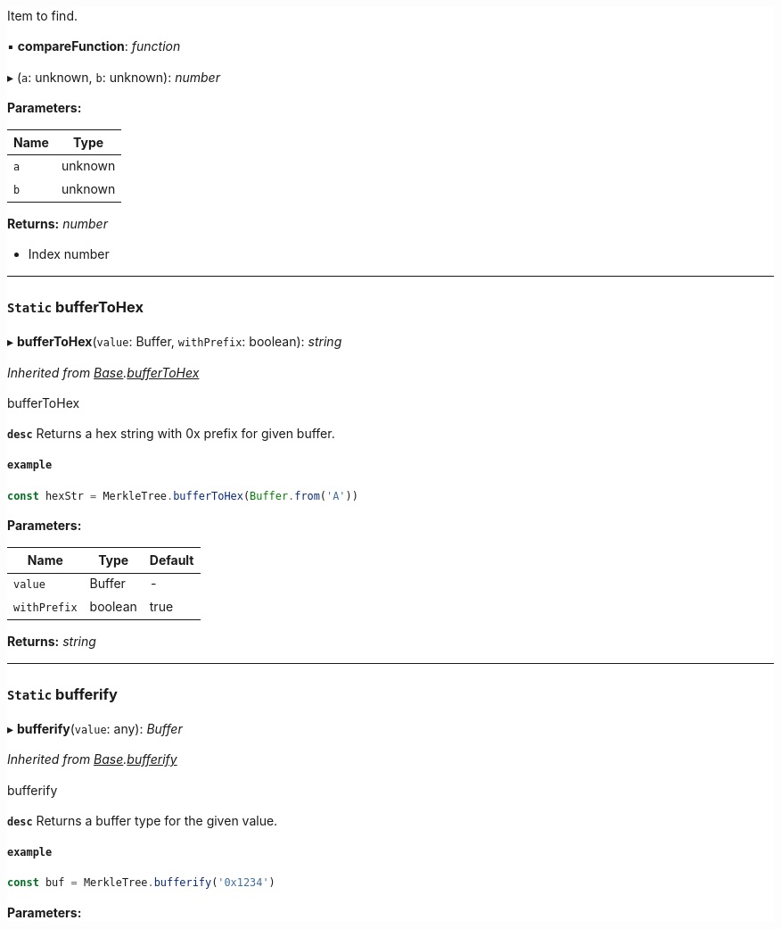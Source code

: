 Item to find.

▪ **compareFunction**: *function*

▸ (`a`: unknown, `b`: unknown): *number*

**Parameters:**

Name | Type |
------ | ------ |
`a` | unknown |
`b` | unknown |

**Returns:** *number*

- Index number

___

### `Static` bufferToHex

▸ **bufferToHex**(`value`: Buffer, `withPrefix`: boolean): *string*

*Inherited from [Base](_src_base_.base.md).[bufferToHex](_src_base_.base.md#buffertohex)*

bufferToHex

**`desc`** Returns a hex string with 0x prefix for given buffer.

**`example`** 
```js
const hexStr = MerkleTree.bufferToHex(Buffer.from('A'))
```

**Parameters:**

Name | Type | Default |
------ | ------ | ------ |
`value` | Buffer | - |
`withPrefix` | boolean | true |

**Returns:** *string*

___

### `Static` bufferify

▸ **bufferify**(`value`: any): *Buffer*

*Inherited from [Base](_src_base_.base.md).[bufferify](_src_base_.base.md#static-bufferify)*

bufferify

**`desc`** Returns a buffer type for the given value.

**`example`** 
```js
const buf = MerkleTree.bufferify('0x1234')
```

**Parameters:**
